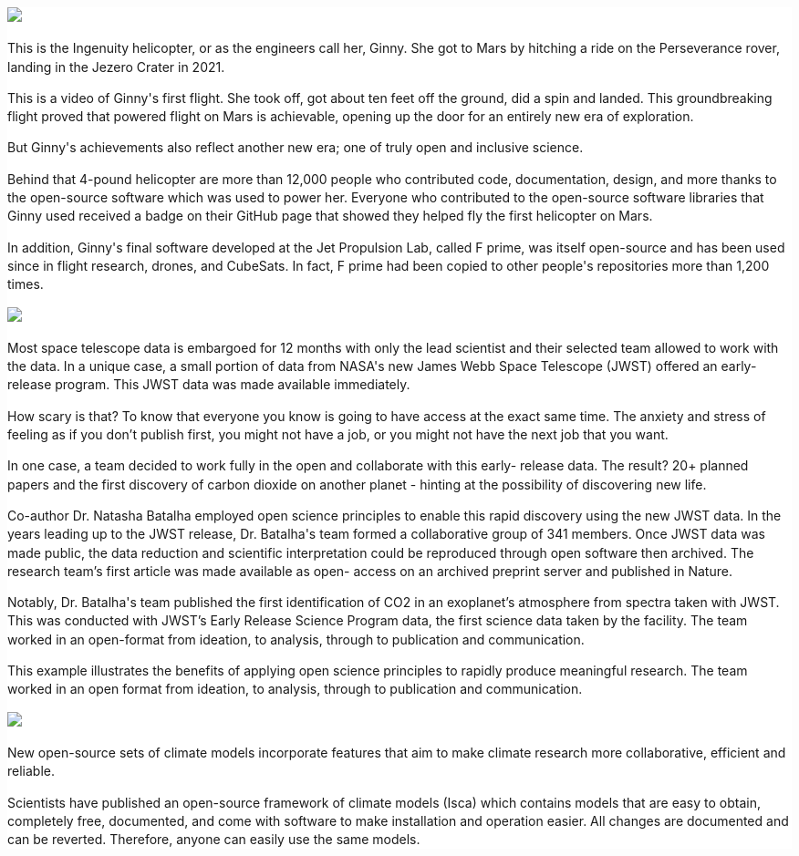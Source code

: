<img src="../images/media/image553.png" style="width:350px;height:auto;" />

This is the Ingenuity helicopter, or as the engineers call her, Ginny. She got to Mars by hitching a ride on the Perseverance rover, landing in the Jezero Crater in 2021.

This is a video of Ginny's first flight. She took off, got about ten feet off the ground, did a spin and landed. This groundbreaking flight proved that powered flight on Mars is achievable, opening up the door for an entirely new era of exploration.

But Ginny's achievements also reflect another new era; one of truly open and inclusive science.

Behind that 4-pound helicopter are more than 12,000 people who contributed code, documentation, design, and more thanks to the open-source software which was used to power her. Everyone who contributed to the open-source software libraries that Ginny used received a badge on their GitHub page that showed they helped fly the first helicopter on Mars.

In addition, Ginny's final software developed at the Jet Propulsion Lab, called F prime, was itself open-source and has been used since in flight research, drones, and CubeSats. In fact, F prime had been copied to other people's repositories more than 1,200 times.

<img src="../images/media/image408.jpg" style="width:350px;height:auto;" />

Most space telescope data is embargoed for 12 months with only the lead scientist and their selected team allowed to work with the data. In a unique case, a small portion of data from NASA's new James Webb Space Telescope (JWST) offered an early-release program. This JWST data was made available immediately.

How scary is that? To know that everyone you know is going to have access at the exact same time. The anxiety and stress of feeling as if you don’t publish first, you might not have a job, or you might not have the next job that you want.

In one case, a team decided to work fully in the open and collaborate with this early- release data. The result? 20+ planned papers and the first discovery of carbon dioxide on another planet - hinting at the possibility of discovering new life.

Co-author Dr. Natasha Batalha employed open science principles to enable this rapid discovery using the new JWST data. In the years leading up to the JWST release, Dr. Batalha's team formed a collaborative group of 341 members. Once JWST data was made public, the data reduction and scientific interpretation could be reproduced through open software then archived. The research team’s first article was made available as open- access on an archived preprint server and published in Nature.

Notably, Dr. Batalha's team published the first identification of CO2 in an exoplanet’s atmosphere from spectra taken with JWST. This was conducted with JWST’s Early Release Science Program data, the first science data taken by the facility. The team worked in an open-format from ideation, to analysis, through to publication and communication.

This example illustrates the benefits of applying open science principles to rapidly produce meaningful research. The team worked in an open format from ideation, to analysis, through to publication and communication.

<img src="../images/media/image168.jpg" style="width:350px;height:auto;" />

New open-source sets of climate models incorporate features that aim to make climate research more collaborative, efficient and reliable.

Scientists have published an open-source framework of climate models (Isca) which contains models that are easy to obtain, completely free, documented, and come with software to make installation and operation easier. All changes are documented and can be reverted. Therefore, anyone can easily use the same models.
